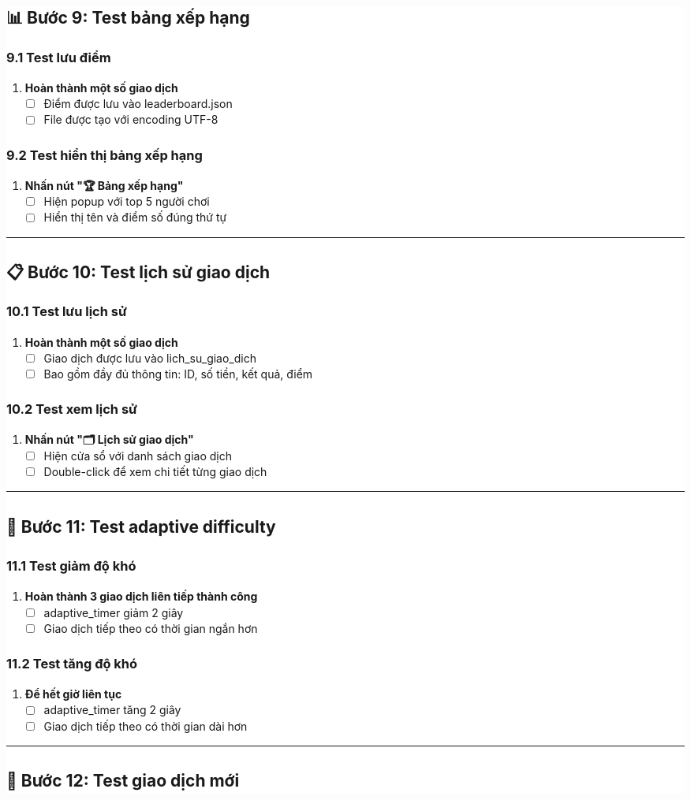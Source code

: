 
## 📊 Bước 9: Test bảng xếp hạng

### 9.1 Test lưu điểm

1. **Hoàn thành một số giao dịch**
   - [ ] Điểm được lưu vào leaderboard.json
   - [ ] File được tạo với encoding UTF-8

### 9.2 Test hiển thị bảng xếp hạng

1. **Nhấn nút "🏆 Bảng xếp hạng"**
   - [ ] Hiện popup với top 5 người chơi
   - [ ] Hiển thị tên và điểm số đúng thứ tự

---

## 📋 Bước 10: Test lịch sử giao dịch

### 10.1 Test lưu lịch sử

1. **Hoàn thành một số giao dịch**
   - [ ] Giao dịch được lưu vào lich_su_giao_dich
   - [ ] Bao gồm đầy đủ thông tin: ID, số tiền, kết quả, điểm

### 10.2 Test xem lịch sử

1. **Nhấn nút "🗂 Lịch sử giao dịch"**
   - [ ] Hiện cửa sổ với danh sách giao dịch
   - [ ] Double-click để xem chi tiết từng giao dịch

---

## 🎯 Bước 11: Test adaptive difficulty

### 11.1 Test giảm độ khó

1. **Hoàn thành 3 giao dịch liên tiếp thành công**
   - [ ] adaptive_timer giảm 2 giây
   - [ ] Giao dịch tiếp theo có thời gian ngắn hơn

### 11.2 Test tăng độ khó

1. **Để hết giờ liên tục**
   - [ ] adaptive_timer tăng 2 giây
   - [ ] Giao dịch tiếp theo có thời gian dài hơn

---

## 🔄 Bước 12: Test giao dịch mới
